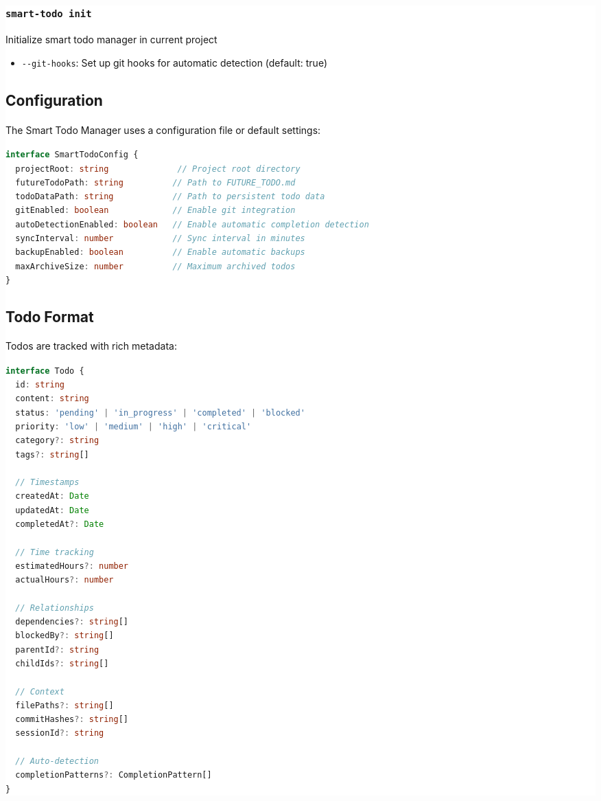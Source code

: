 ### `smart-todo init`
Initialize smart todo manager in current project
- `--git-hooks`: Set up git hooks for automatic detection (default: true)

## Configuration

The Smart Todo Manager uses a configuration file or default settings:

```typescript
interface SmartTodoConfig {
  projectRoot: string              // Project root directory
  futureTodoPath: string          // Path to FUTURE_TODO.md
  todoDataPath: string            // Path to persistent todo data
  gitEnabled: boolean             // Enable git integration
  autoDetectionEnabled: boolean   // Enable automatic completion detection
  syncInterval: number            // Sync interval in minutes
  backupEnabled: boolean          // Enable automatic backups
  maxArchiveSize: number          // Maximum archived todos
}
```

## Todo Format

Todos are tracked with rich metadata:

```typescript
interface Todo {
  id: string
  content: string
  status: 'pending' | 'in_progress' | 'completed' | 'blocked'
  priority: 'low' | 'medium' | 'high' | 'critical'
  category?: string
  tags?: string[]
  
  // Timestamps
  createdAt: Date
  updatedAt: Date
  completedAt?: Date
  
  // Time tracking
  estimatedHours?: number
  actualHours?: number
  
  // Relationships
  dependencies?: string[]
  blockedBy?: string[]
  parentId?: string
  childIds?: string[]
  
  // Context
  filePaths?: string[]
  commitHashes?: string[]
  sessionId?: string
  
  // Auto-detection
  completionPatterns?: CompletionPattern[]
}
```
